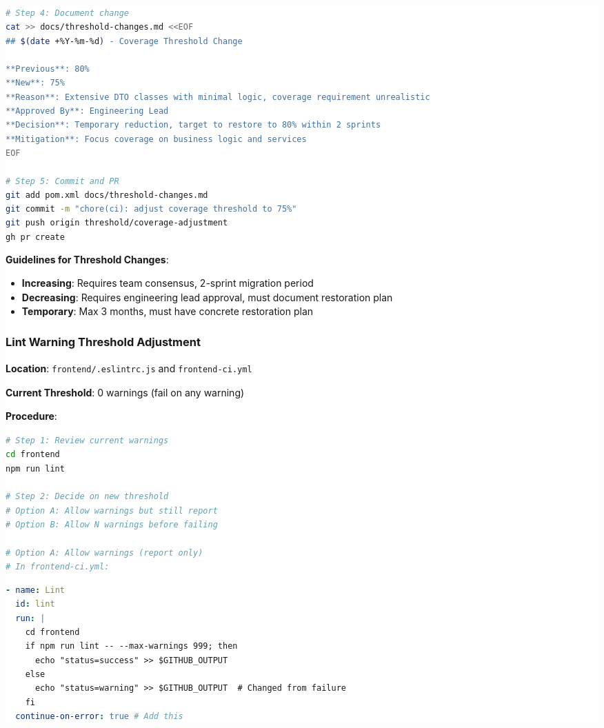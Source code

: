 ```bash
# Step 4: Document change
cat >> docs/threshold-changes.md <<EOF
## $(date +%Y-%m-%d) - Coverage Threshold Change

**Previous**: 80%
**New**: 75%
**Reason**: Extensive DTO classes with minimal logic, coverage requirement unrealistic
**Approved By**: Engineering Lead
**Decision**: Temporary reduction, target to restore to 80% within 2 sprints
**Mitigation**: Focus coverage on business logic and services
EOF

# Step 5: Commit and PR
git add pom.xml docs/threshold-changes.md
git commit -m "chore(ci): adjust coverage threshold to 75%"
git push origin threshold/coverage-adjustment
gh pr create
```

**Guidelines for Threshold Changes**:

- **Increasing**: Requires team consensus, 2-sprint migration period
- **Decreasing**: Requires engineering lead approval, must document restoration plan
- **Temporary**: Max 3 months, must have concrete restoration plan

### Lint Warning Threshold Adjustment

**Location**: `frontend/.eslintrc.js` and `frontend-ci.yml`

**Current Threshold**: 0 warnings (fail on any warning)

**Procedure**:

```bash
# Step 1: Review current warnings
cd frontend
npm run lint

# Step 2: Decide on new threshold
# Option A: Allow warnings but still report
# Option B: Allow N warnings before failing

# Option A: Allow warnings (report only)
# In frontend-ci.yml:
```

```yaml
- name: Lint
  id: lint
  run: |
    cd frontend
    if npm run lint -- --max-warnings 999; then
      echo "status=success" >> $GITHUB_OUTPUT
    else
      echo "status=warning" >> $GITHUB_OUTPUT  # Changed from failure
    fi
  continue-on-error: true # Add this
```
